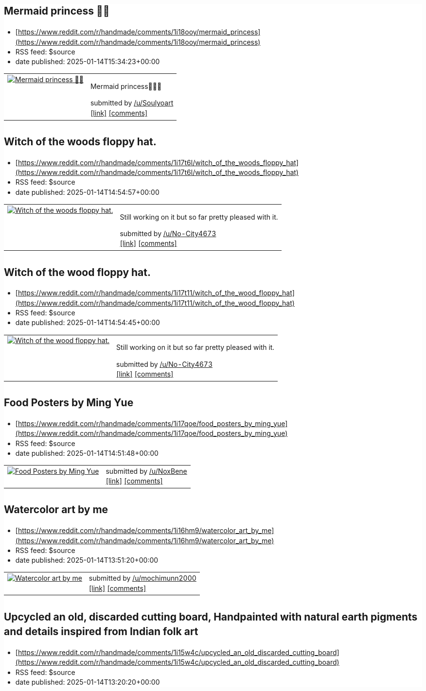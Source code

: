 ## Mermaid princess 🧜‍♀️
 - [https://www.reddit.com/r/handmade/comments/1i18ooy/mermaid_princess](https://www.reddit.com/r/handmade/comments/1i18ooy/mermaid_princess)
 - RSS feed: $source
 - date published: 2025-01-14T15:34:23+00:00

<table> <tr><td> <a href="https://www.reddit.com/r/handmade/comments/1i18ooy/mermaid_princess/"> <img src="https://external-preview.redd.it/cW1meHZtb3VhemNlMZ_UPZjovxYmoDfLRNDz9Sawj0E4EghOKmilj-OS6vNT.png?width=640&amp;crop=smart&amp;auto=webp&amp;s=a573b2a6ded87bc6feb0d636b15d257714bd783e" alt="Mermaid princess 🧜‍♀️" title="Mermaid princess 🧜‍♀️" /> </a> </td><td> <div class="md"><p>Mermaid princess🧜🏻‍♀️</p> </div> &#32; submitted by &#32; <a href="https://www.reddit.com/user/Soulyoart"> /u/Soulyoart </a> <br/> <span><a href="https://v.redd.it/p6yjupvuazce1">[link]</a></span> &#32; <span><a href="https://www.reddit.com/r/handmade/comments/1i18ooy/mermaid_princess/">[comments]</a></span> </td></tr></table>

## Witch of the woods floppy hat.
 - [https://www.reddit.com/r/handmade/comments/1i17t6l/witch_of_the_woods_floppy_hat](https://www.reddit.com/r/handmade/comments/1i17t6l/witch_of_the_woods_floppy_hat)
 - RSS feed: $source
 - date published: 2025-01-14T14:54:57+00:00

<table> <tr><td> <a href="https://www.reddit.com/r/handmade/comments/1i17t6l/witch_of_the_woods_floppy_hat/"> <img src="https://b.thumbs.redditmedia.com/f1bUP2No8VYAdGZ4KZqJo9RWyUqib_5BKQLRRPk994E.jpg" alt="Witch of the woods floppy hat." title="Witch of the woods floppy hat." /> </a> </td><td> <div class="md"><p>Still working on it but so far pretty pleased with it.</p> </div> &#32; submitted by &#32; <a href="https://www.reddit.com/user/No-City4673"> /u/No-City4673 </a> <br/> <span><a href="https://www.reddit.com/gallery/1i17t6l">[link]</a></span> &#32; <span><a href="https://www.reddit.com/r/handmade/comments/1i17t6l/witch_of_the_woods_floppy_hat/">[comments]</a></span> </td></tr></table>

## Witch of the wood floppy hat.
 - [https://www.reddit.com/r/handmade/comments/1i17t11/witch_of_the_wood_floppy_hat](https://www.reddit.com/r/handmade/comments/1i17t11/witch_of_the_wood_floppy_hat)
 - RSS feed: $source
 - date published: 2025-01-14T14:54:45+00:00

<table> <tr><td> <a href="https://www.reddit.com/r/handmade/comments/1i17t11/witch_of_the_wood_floppy_hat/"> <img src="https://b.thumbs.redditmedia.com/dWF_xHYxDHwiuZ7kWTtpRh1eZ0pXdPudeM1D4oNuK5s.jpg" alt="Witch of the wood floppy hat." title="Witch of the wood floppy hat." /> </a> </td><td> <div class="md"><p>Still working on it but so far pretty pleased with it.</p> </div> &#32; submitted by &#32; <a href="https://www.reddit.com/user/No-City4673"> /u/No-City4673 </a> <br/> <span><a href="https://www.reddit.com/gallery/1i17t11">[link]</a></span> &#32; <span><a href="https://www.reddit.com/r/handmade/comments/1i17t11/witch_of_the_wood_floppy_hat/">[comments]</a></span> </td></tr></table>

## Food Posters by Ming Yue
 - [https://www.reddit.com/r/handmade/comments/1i17qoe/food_posters_by_ming_yue](https://www.reddit.com/r/handmade/comments/1i17qoe/food_posters_by_ming_yue)
 - RSS feed: $source
 - date published: 2025-01-14T14:51:48+00:00

<table> <tr><td> <a href="https://www.reddit.com/r/handmade/comments/1i17qoe/food_posters_by_ming_yue/"> <img src="https://preview.redd.it/fldkxqn83zce1.png?width=640&amp;crop=smart&amp;auto=webp&amp;s=15472f617a8db41021f7a4438c3bc135e773d3b0" alt="Food Posters by Ming Yue" title="Food Posters by Ming Yue" /> </a> </td><td> &#32; submitted by &#32; <a href="https://www.reddit.com/user/NoxBene"> /u/NoxBene </a> <br/> <span><a href="https://i.redd.it/fldkxqn83zce1.png">[link]</a></span> &#32; <span><a href="https://www.reddit.com/r/handmade/comments/1i17qoe/food_posters_by_ming_yue/">[comments]</a></span> </td></tr></table>

## Watercolor art by me
 - [https://www.reddit.com/r/handmade/comments/1i16hm9/watercolor_art_by_me](https://www.reddit.com/r/handmade/comments/1i16hm9/watercolor_art_by_me)
 - RSS feed: $source
 - date published: 2025-01-14T13:51:20+00:00

<table> <tr><td> <a href="https://www.reddit.com/r/handmade/comments/1i16hm9/watercolor_art_by_me/"> <img src="https://preview.redd.it/ifjaxcugsyce1.jpeg?width=640&amp;crop=smart&amp;auto=webp&amp;s=57d43f3b4d9cce6245a9e1f7eff361066d24d0fe" alt="Watercolor art by me" title="Watercolor art by me" /> </a> </td><td> &#32; submitted by &#32; <a href="https://www.reddit.com/user/mochimunn2000"> /u/mochimunn2000 </a> <br/> <span><a href="https://i.redd.it/ifjaxcugsyce1.jpeg">[link]</a></span> &#32; <span><a href="https://www.reddit.com/r/handmade/comments/1i16hm9/watercolor_art_by_me/">[comments]</a></span> </td></tr></table>

## Upcycled an old, discarded cutting board, Handpainted with natural earth pigments and details inspired from Indian folk art
 - [https://www.reddit.com/r/handmade/comments/1i15w4c/upcycled_an_old_discarded_cutting_board](https://www.reddit.com/r/handmade/comments/1i15w4c/upcycled_an_old_discarded_cutting_board)
 - RSS feed: $source
 - date published: 2025-01-14T13:20:20+00:00
